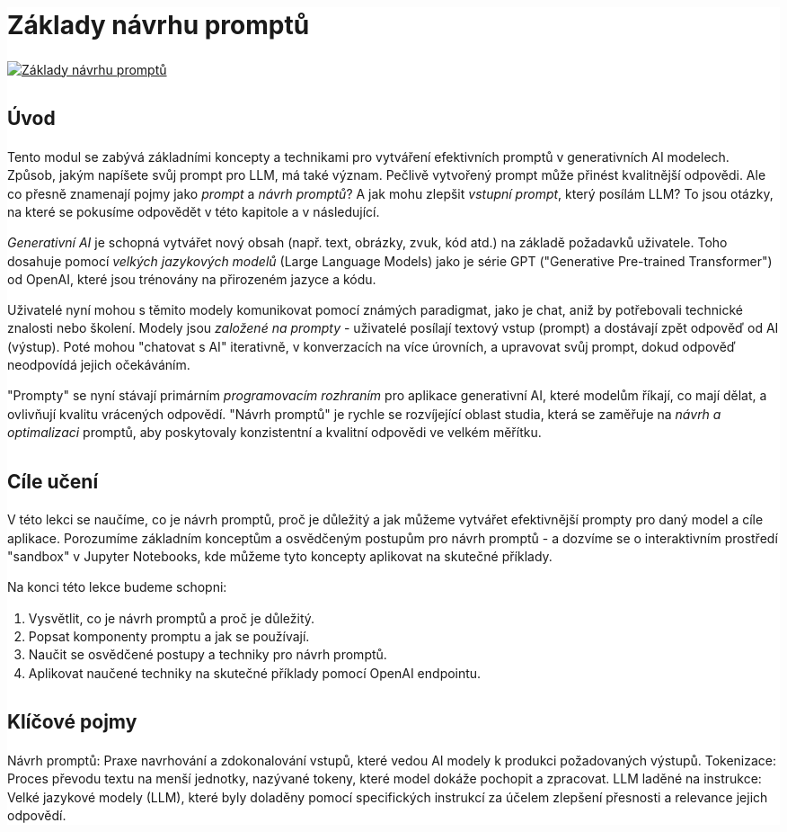 
# Základy návrhu promptů

[![Základy návrhu promptů](../../../translated_images/04-lesson-banner.a2c90deba7fedacda69f35b41636a8951ec91c2e33f5420b1254534ac85bc18e.cs.png)](https://youtu.be/GElCu2kUlRs?si=qrXsBvXnCW12epb8)

## Úvod
Tento modul se zabývá základními koncepty a technikami pro vytváření efektivních promptů v generativních AI modelech. Způsob, jakým napíšete svůj prompt pro LLM, má také význam. Pečlivě vytvořený prompt může přinést kvalitnější odpovědi. Ale co přesně znamenají pojmy jako _prompt_ a _návrh promptů_? A jak mohu zlepšit _vstupní prompt_, který posílám LLM? To jsou otázky, na které se pokusíme odpovědět v této kapitole a v následující.

_Generativní AI_ je schopná vytvářet nový obsah (např. text, obrázky, zvuk, kód atd.) na základě požadavků uživatele. Toho dosahuje pomocí _velkých jazykových modelů_ (Large Language Models) jako je série GPT ("Generative Pre-trained Transformer") od OpenAI, které jsou trénovány na přirozeném jazyce a kódu.

Uživatelé nyní mohou s těmito modely komunikovat pomocí známých paradigmat, jako je chat, aniž by potřebovali technické znalosti nebo školení. Modely jsou _založené na prompty_ - uživatelé posílají textový vstup (prompt) a dostávají zpět odpověď od AI (výstup). Poté mohou "chatovat s AI" iterativně, v konverzacích na více úrovních, a upravovat svůj prompt, dokud odpověď neodpovídá jejich očekáváním.

"Prompty" se nyní stávají primárním _programovacím rozhraním_ pro aplikace generativní AI, které modelům říkají, co mají dělat, a ovlivňují kvalitu vrácených odpovědí. "Návrh promptů" je rychle se rozvíjející oblast studia, která se zaměřuje na _návrh a optimalizaci_ promptů, aby poskytovaly konzistentní a kvalitní odpovědi ve velkém měřítku.

## Cíle učení

V této lekci se naučíme, co je návrh promptů, proč je důležitý a jak můžeme vytvářet efektivnější prompty pro daný model a cíle aplikace. Porozumíme základním konceptům a osvědčeným postupům pro návrh promptů - a dozvíme se o interaktivním prostředí "sandbox" v Jupyter Notebooks, kde můžeme tyto koncepty aplikovat na skutečné příklady.

Na konci této lekce budeme schopni:

1. Vysvětlit, co je návrh promptů a proč je důležitý.
2. Popsat komponenty promptu a jak se používají.
3. Naučit se osvědčené postupy a techniky pro návrh promptů.
4. Aplikovat naučené techniky na skutečné příklady pomocí OpenAI endpointu.

## Klíčové pojmy

Návrh promptů: Praxe navrhování a zdokonalování vstupů, které vedou AI modely k produkci požadovaných výstupů.
Tokenizace: Proces převodu textu na menší jednotky, nazývané tokeny, které model dokáže pochopit a zpracovat.
LLM laděné na instrukce: Velké jazykové modely (LLM), které byly doladěny pomocí specifických instrukcí za účelem zlepšení přesnosti a relevance jejich odpovědí.
